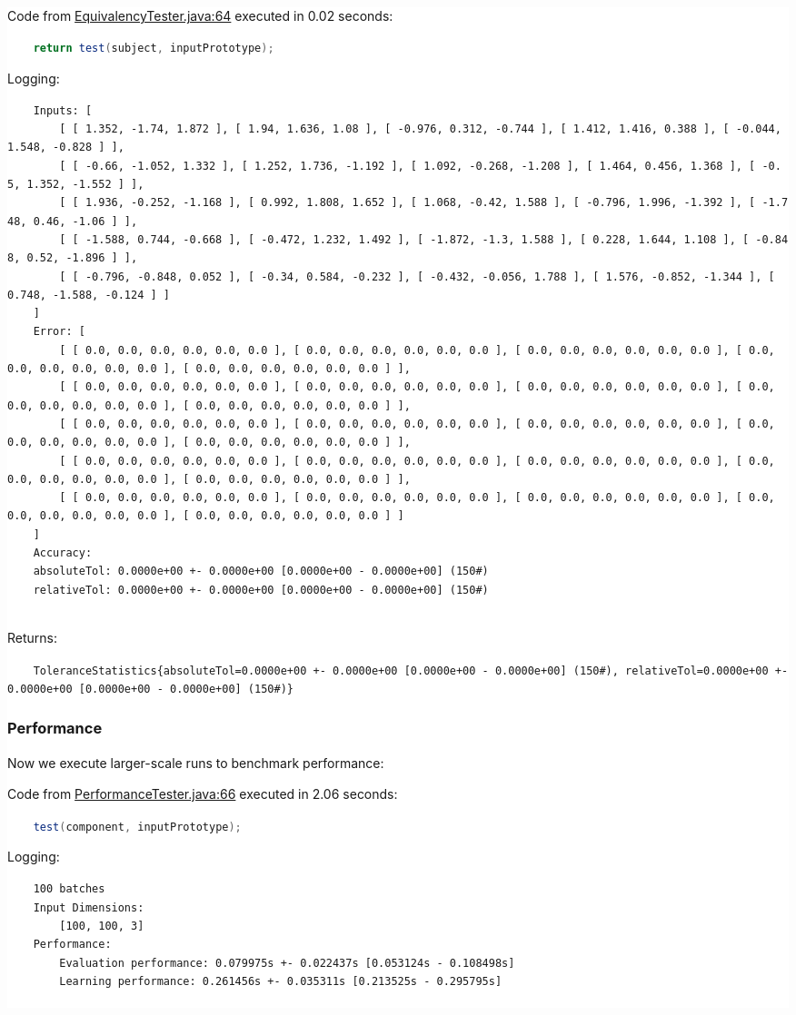 Code from [EquivalencyTester.java:64](../../../../../../../../src/main/java/com/simiacryptus/mindseye/test/unit/EquivalencyTester.java#L64) executed in 0.02 seconds: 
```java
    return test(subject, inputPrototype);
```
Logging: 
```
    Inputs: [
    	[ [ 1.352, -1.74, 1.872 ], [ 1.94, 1.636, 1.08 ], [ -0.976, 0.312, -0.744 ], [ 1.412, 1.416, 0.388 ], [ -0.044, 1.548, -0.828 ] ],
    	[ [ -0.66, -1.052, 1.332 ], [ 1.252, 1.736, -1.192 ], [ 1.092, -0.268, -1.208 ], [ 1.464, 0.456, 1.368 ], [ -0.5, 1.352, -1.552 ] ],
    	[ [ 1.936, -0.252, -1.168 ], [ 0.992, 1.808, 1.652 ], [ 1.068, -0.42, 1.588 ], [ -0.796, 1.996, -1.392 ], [ -1.748, 0.46, -1.06 ] ],
    	[ [ -1.588, 0.744, -0.668 ], [ -0.472, 1.232, 1.492 ], [ -1.872, -1.3, 1.588 ], [ 0.228, 1.644, 1.108 ], [ -0.848, 0.52, -1.896 ] ],
    	[ [ -0.796, -0.848, 0.052 ], [ -0.34, 0.584, -0.232 ], [ -0.432, -0.056, 1.788 ], [ 1.576, -0.852, -1.344 ], [ 0.748, -1.588, -0.124 ] ]
    ]
    Error: [
    	[ [ 0.0, 0.0, 0.0, 0.0, 0.0, 0.0 ], [ 0.0, 0.0, 0.0, 0.0, 0.0, 0.0 ], [ 0.0, 0.0, 0.0, 0.0, 0.0, 0.0 ], [ 0.0, 0.0, 0.0, 0.0, 0.0, 0.0 ], [ 0.0, 0.0, 0.0, 0.0, 0.0, 0.0 ] ],
    	[ [ 0.0, 0.0, 0.0, 0.0, 0.0, 0.0 ], [ 0.0, 0.0, 0.0, 0.0, 0.0, 0.0 ], [ 0.0, 0.0, 0.0, 0.0, 0.0, 0.0 ], [ 0.0, 0.0, 0.0, 0.0, 0.0, 0.0 ], [ 0.0, 0.0, 0.0, 0.0, 0.0, 0.0 ] ],
    	[ [ 0.0, 0.0, 0.0, 0.0, 0.0, 0.0 ], [ 0.0, 0.0, 0.0, 0.0, 0.0, 0.0 ], [ 0.0, 0.0, 0.0, 0.0, 0.0, 0.0 ], [ 0.0, 0.0, 0.0, 0.0, 0.0, 0.0 ], [ 0.0, 0.0, 0.0, 0.0, 0.0, 0.0 ] ],
    	[ [ 0.0, 0.0, 0.0, 0.0, 0.0, 0.0 ], [ 0.0, 0.0, 0.0, 0.0, 0.0, 0.0 ], [ 0.0, 0.0, 0.0, 0.0, 0.0, 0.0 ], [ 0.0, 0.0, 0.0, 0.0, 0.0, 0.0 ], [ 0.0, 0.0, 0.0, 0.0, 0.0, 0.0 ] ],
    	[ [ 0.0, 0.0, 0.0, 0.0, 0.0, 0.0 ], [ 0.0, 0.0, 0.0, 0.0, 0.0, 0.0 ], [ 0.0, 0.0, 0.0, 0.0, 0.0, 0.0 ], [ 0.0, 0.0, 0.0, 0.0, 0.0, 0.0 ], [ 0.0, 0.0, 0.0, 0.0, 0.0, 0.0 ] ]
    ]
    Accuracy:
    absoluteTol: 0.0000e+00 +- 0.0000e+00 [0.0000e+00 - 0.0000e+00] (150#)
    relativeTol: 0.0000e+00 +- 0.0000e+00 [0.0000e+00 - 0.0000e+00] (150#)
    
```

Returns: 

```
    ToleranceStatistics{absoluteTol=0.0000e+00 +- 0.0000e+00 [0.0000e+00 - 0.0000e+00] (150#), relativeTol=0.0000e+00 +- 0.0000e+00 [0.0000e+00 - 0.0000e+00] (150#)}
```



### Performance
Now we execute larger-scale runs to benchmark performance:

Code from [PerformanceTester.java:66](../../../../../../../../src/main/java/com/simiacryptus/mindseye/test/unit/PerformanceTester.java#L66) executed in 2.06 seconds: 
```java
    test(component, inputPrototype);
```
Logging: 
```
    100 batches
    Input Dimensions:
    	[100, 100, 3]
    Performance:
    	Evaluation performance: 0.079975s +- 0.022437s [0.053124s - 0.108498s]
    	Learning performance: 0.261456s +- 0.035311s [0.213525s - 0.295795s]
    
```
